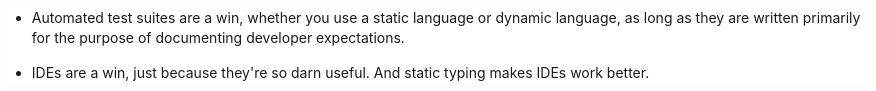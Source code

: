 * Automated test suites are a win, whether you use a static language or
  dynamic language, as long as they are written primarily for the purpose of
  documenting developer expectations.

* IDEs are a win, just because they're so darn useful.  And static typing
  makes IDEs work better.



[1]: https://en.wikipedia.org/wiki/JavaScript
[2]: http://www.gwtproject.org/
[3]: https://www.typescriptlang.org/
[4]: https://en.wikipedia.org/wiki/ECMAScript#6th_Edition_-_ECMAScript_2015
[5]: http://coffeescript.org/
[6]: https://en.wikipedia.org/wiki/ECMAScript#5th_Edition
[6.5]: https://babeljs.io/
[7]: https://palantir.github.io/tslint/
[8]: https://lodash.com/
[9]: http://reactivex.io/rxjs/
